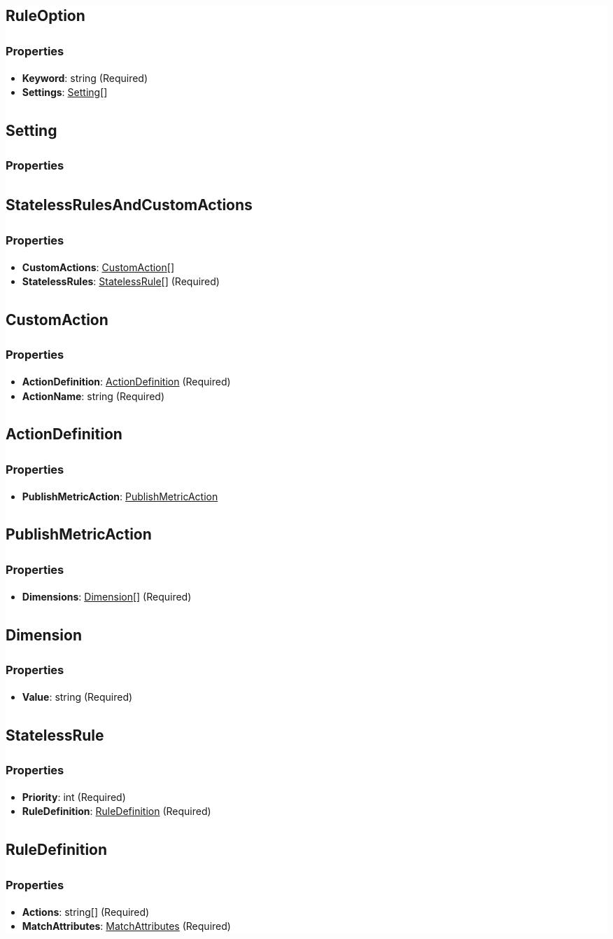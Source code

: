 ## RuleOption
### Properties
* **Keyword**: string (Required)
* **Settings**: [Setting](#setting)[]

## Setting
### Properties

## StatelessRulesAndCustomActions
### Properties
* **CustomActions**: [CustomAction](#customaction)[]
* **StatelessRules**: [StatelessRule](#statelessrule)[] (Required)

## CustomAction
### Properties
* **ActionDefinition**: [ActionDefinition](#actiondefinition) (Required)
* **ActionName**: string (Required)

## ActionDefinition
### Properties
* **PublishMetricAction**: [PublishMetricAction](#publishmetricaction)

## PublishMetricAction
### Properties
* **Dimensions**: [Dimension](#dimension)[] (Required)

## Dimension
### Properties
* **Value**: string (Required)

## StatelessRule
### Properties
* **Priority**: int (Required)
* **RuleDefinition**: [RuleDefinition](#ruledefinition) (Required)

## RuleDefinition
### Properties
* **Actions**: string[] (Required)
* **MatchAttributes**: [MatchAttributes](#matchattributes) (Required)
